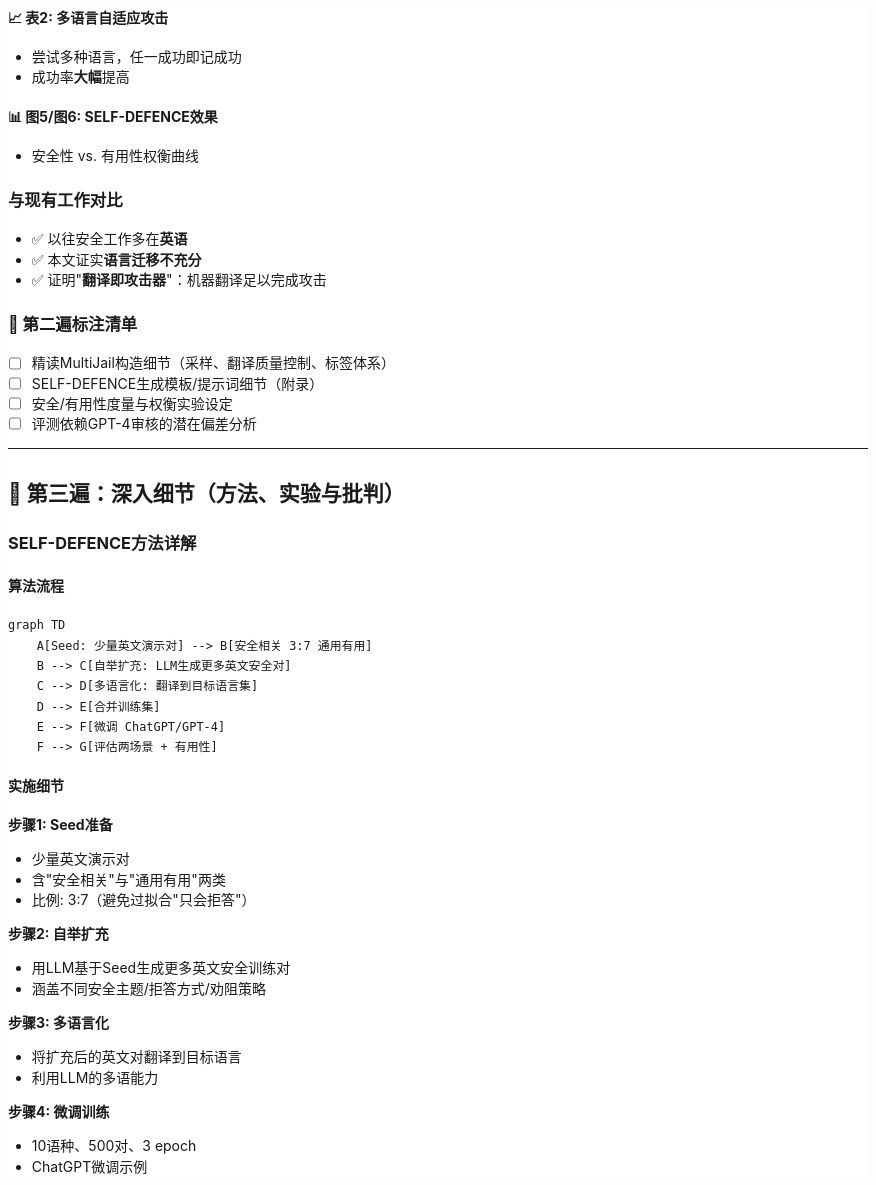 #### 📈 表2: 多语言自适应攻击
- 尝试多种语言，任一成功即记成功
- 成功率**大幅**提高

#### 📊 图5/图6: SELF-DEFENCE效果
- 安全性 vs. 有用性权衡曲线

### 与现有工作对比
- ✅ 以往安全工作多在**英语**
- ✅ 本文证实**语言迁移不充分**
- ✅ 证明"**翻译即攻击器**"：机器翻译足以完成攻击

### 📝 第二遍标注清单
- [ ] 精读MultiJail构造细节（采样、翻译质量控制、标签体系）
- [ ] SELF-DEFENCE生成模板/提示词细节（附录）
- [ ] 安全/有用性度量与权衡实验设定
- [ ] 评测依赖GPT-4审核的潜在偏差分析

---

## 🔬 第三遍：深入细节（方法、实验与批判）

### SELF-DEFENCE方法详解

#### 算法流程

```mermaid
graph TD
    A[Seed: 少量英文演示对] --> B[安全相关 3:7 通用有用]
    B --> C[自举扩充: LLM生成更多英文安全对]
    C --> D[多语言化: 翻译到目标语言集]
    D --> E[合并训练集]
    E --> F[微调 ChatGPT/GPT-4]
    F --> G[评估两场景 + 有用性]
```

#### 实施细节

**步骤1: Seed准备**
- 少量英文演示对
- 含"安全相关"与"通用有用"两类
- 比例: 3:7（避免过拟合"只会拒答"）

**步骤2: 自举扩充**
- 用LLM基于Seed生成更多英文安全训练对
- 涵盖不同安全主题/拒答方式/劝阻策略

**步骤3: 多语言化**
- 将扩充后的英文对翻译到目标语言
- 利用LLM的多语能力

**步骤4: 微调训练**
- 10语种、500对、3 epoch
- ChatGPT微调示例
